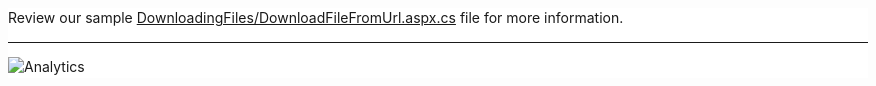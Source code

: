 Review our sample [DownloadingFiles/DownloadFileFromUrl.aspx.cs](https://github.com/DevExpress/aspnet-security-bestpractices/blob/master/SecurityBestPractices.WebForms/SecurityBestPractices/DownloadingFiles/DownloadFileFromUrl.aspx.cs) file for more information.

---

![Analytics](https://ga-beacon.appspot.com/UA-129603086-1/aspnet-security-bestpractices-webforms-page?pixel)
